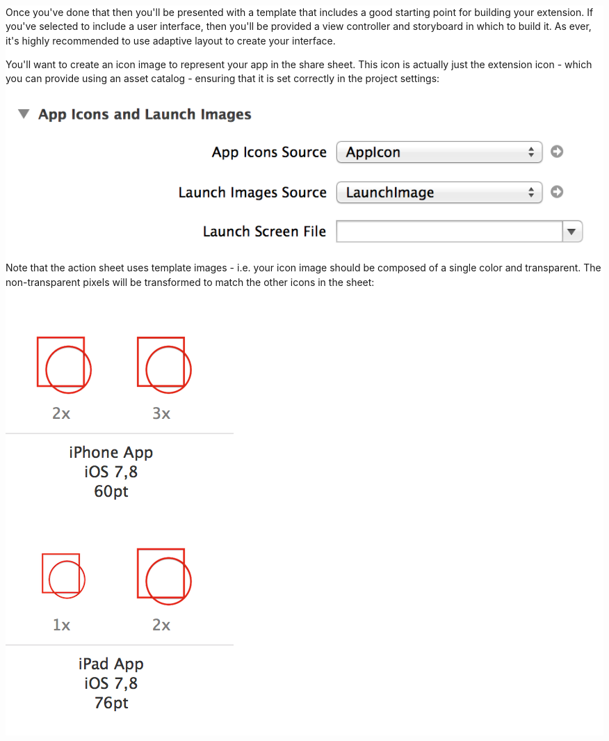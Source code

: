 Once you've done that then you'll be presented with a template that includes a
good starting point for building your extension. If you've selected to include a
user interface, then you'll be provided a view controller and storyboard in
which to build it. As ever, it's highly recommended to use adaptive layout to
create your interface.

You'll want to create an icon image to represent your app in the share sheet.
This icon is actually just the extension icon - which you can provide using an
asset catalog - ensuring that it is set correctly in the project settings:

![Asset Catalog](images/29/specify_asset_catalog.png)

Note that the action sheet uses template images - i.e. your icon image should be
composed of a single color and transparent. The non-transparent pixels will be
transformed to match the other icons in the sheet:

![Template Icons](images/29/template_icons.png)